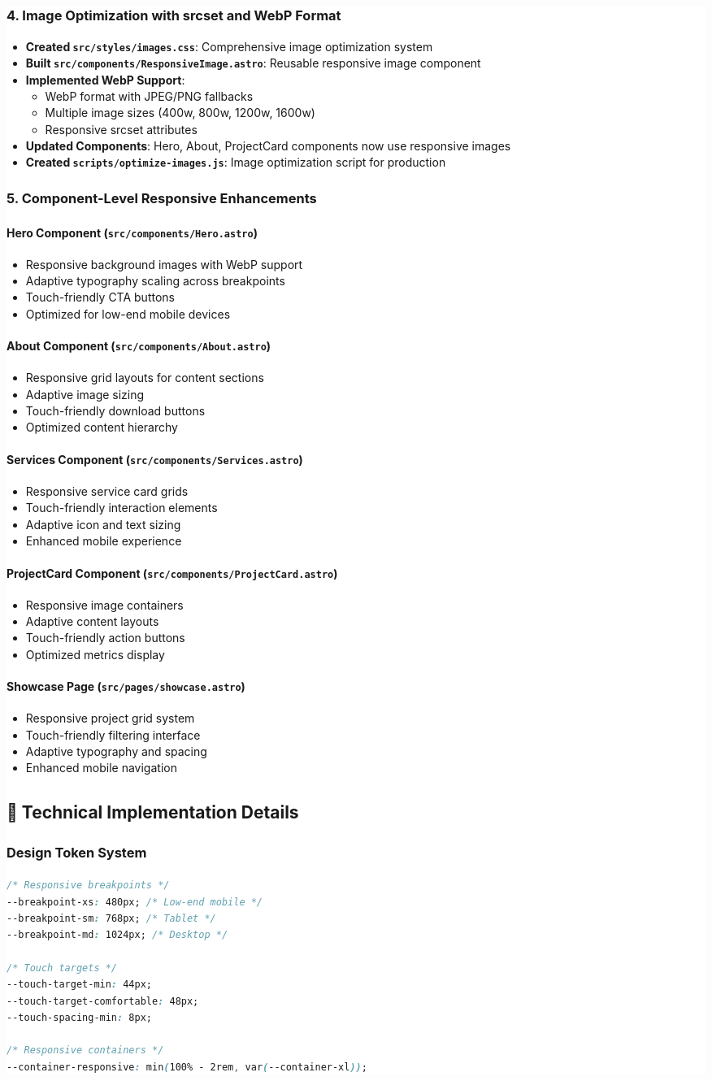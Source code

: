 ### 4. Image Optimization with srcset and WebP Format
- **Created `src/styles/images.css`**: Comprehensive image optimization system
- **Built `src/components/ResponsiveImage.astro`**: Reusable responsive image component
- **Implemented WebP Support**: 
  - WebP format with JPEG/PNG fallbacks
  - Multiple image sizes (400w, 800w, 1200w, 1600w)
  - Responsive srcset attributes
- **Updated Components**: Hero, About, ProjectCard components now use responsive images
- **Created `scripts/optimize-images.js`**: Image optimization script for production

### 5. Component-Level Responsive Enhancements

#### Hero Component (`src/components/Hero.astro`)
- Responsive background images with WebP support
- Adaptive typography scaling across breakpoints
- Touch-friendly CTA buttons
- Optimized for low-end mobile devices

#### About Component (`src/components/About.astro`)
- Responsive grid layouts for content sections
- Adaptive image sizing
- Touch-friendly download buttons
- Optimized content hierarchy

#### Services Component (`src/components/Services.astro`)
- Responsive service card grids
- Touch-friendly interaction elements
- Adaptive icon and text sizing
- Enhanced mobile experience

#### ProjectCard Component (`src/components/ProjectCard.astro`)
- Responsive image containers
- Adaptive content layouts
- Touch-friendly action buttons
- Optimized metrics display

#### Showcase Page (`src/pages/showcase.astro`)
- Responsive project grid system
- Touch-friendly filtering interface
- Adaptive typography and spacing
- Enhanced mobile navigation

## 🔧 Technical Implementation Details

### Design Token System
```css
/* Responsive breakpoints */
--breakpoint-xs: 480px; /* Low-end mobile */
--breakpoint-sm: 768px; /* Tablet */
--breakpoint-md: 1024px; /* Desktop */

/* Touch targets */
--touch-target-min: 44px;
--touch-target-comfortable: 48px;
--touch-spacing-min: 8px;

/* Responsive containers */
--container-responsive: min(100% - 2rem, var(--container-xl));
```
